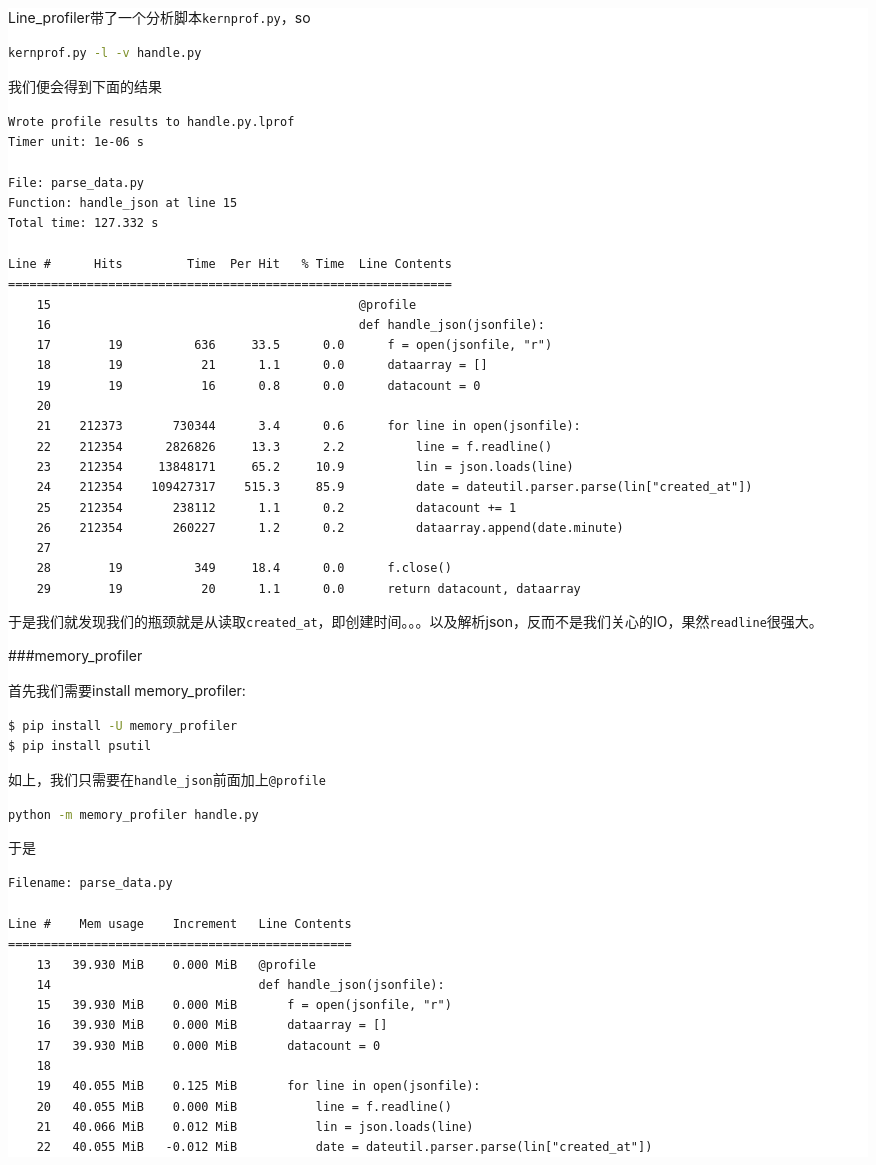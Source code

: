Line_profiler带了一个分析脚本``kernprof.py``，so

```bash
kernprof.py -l -v handle.py
```

我们便会得到下面的结果

```
Wrote profile results to handle.py.lprof
Timer unit: 1e-06 s

File: parse_data.py
Function: handle_json at line 15
Total time: 127.332 s

Line #      Hits         Time  Per Hit   % Time  Line Contents
==============================================================
    15                                           @profile
    16                                           def handle_json(jsonfile):
    17        19          636     33.5      0.0      f = open(jsonfile, "r")
    18        19           21      1.1      0.0      dataarray = []
    19        19           16      0.8      0.0      datacount = 0
    20
    21    212373       730344      3.4      0.6      for line in open(jsonfile):
    22    212354      2826826     13.3      2.2          line = f.readline()
    23    212354     13848171     65.2     10.9          lin = json.loads(line)
    24    212354    109427317    515.3     85.9          date = dateutil.parser.parse(lin["created_at"])
    25    212354       238112      1.1      0.2          datacount += 1
    26    212354       260227      1.2      0.2          dataarray.append(date.minute)
    27
    28        19          349     18.4      0.0      f.close()
    29        19           20      1.1      0.0      return datacount, dataarray
```

于是我们就发现我们的瓶颈就是从读取``created_at``，即创建时间。。。以及解析json，反而不是我们关心的IO，果然``readline``很强大。

###memory_profiler

首先我们需要install memory_profiler:

```bash
$ pip install -U memory_profiler
$ pip install psutil
```

如上，我们只需要在``handle_json``前面加上``@profile``

```bash
python -m memory_profiler handle.py
```

于是

```
Filename: parse_data.py
    
Line #    Mem usage    Increment   Line Contents
================================================
    13   39.930 MiB    0.000 MiB   @profile
    14                             def handle_json(jsonfile):
    15   39.930 MiB    0.000 MiB       f = open(jsonfile, "r")
    16   39.930 MiB    0.000 MiB       dataarray = []
    17   39.930 MiB    0.000 MiB       datacount = 0
    18
    19   40.055 MiB    0.125 MiB       for line in open(jsonfile):
    20   40.055 MiB    0.000 MiB           line = f.readline()
    21   40.066 MiB    0.012 MiB           lin = json.loads(line)
    22   40.055 MiB   -0.012 MiB           date = dateutil.parser.parse(lin["created_at"])
```

[^jQuery]: jQuery是一套跨浏览器的JavaScript库，简化HTML与JavaScript之间的操作。